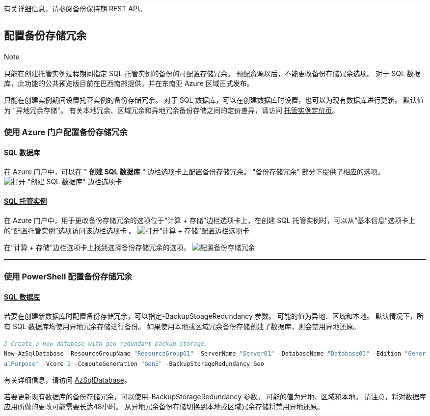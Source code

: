 有关详细信息，请参阅[备份保持期 REST API](/rest/api/sql/backupshorttermretentionpolicies)。

## <a name="configure-backup-storage-redundancy"></a>配置备份存储冗余

> [!NOTE]
> 只能在创建托管实例过程期间指定 SQL 托管实例的备份的可配置存储冗余。 预配资源以后，不能更改备份存储冗余选项。 对于 SQL 数据库，此功能的公共预览版目前在巴西南部提供，并在东南亚 Azure 区域正式发布。 

只能在创建实例期间设置托管实例的备份存储冗余。 对于 SQL 数据库，可以在创建数据库时设置，也可以为现有数据库进行更新。 默认值为 "异地冗余存储"。 有关本地冗余、区域冗余和异地冗余备份存储之间的定价差异，请访问 [托管实例定价页](https://azure.microsoft.com/pricing/details/azure-sql/sql-managed-instance/single/)。

### <a name="configure-backup-storage-redundancy-by-using-the-azure-portal"></a>使用 Azure 门户配置备份存储冗余

#### <a name="sql-database"></a>[SQL 数据库](#tab/single-database)

在 Azure 门户中，可以在 " **创建 SQL 数据库** " 边栏选项卡上配置备份存储冗余。 "备份存储冗余" 部分下提供了相应的选项。 
![打开 "创建 SQL 数据库" 边栏选项卡](./media/automated-backups-overview/sql-database-backup-storage-redundancy.png)

#### <a name="sql-managed-instance"></a>[SQL 托管实例](#tab/managed-instance)

在 Azure 门户中，用于更改备份存储冗余的选项位于“计算 + 存储”边栏选项卡上，在创建 SQL 托管实例时，可以从“基本信息”选项卡上的“配置托管实例”选项访问该边栏选项卡  。
![打开“计算 + 存储”配置边栏选项卡](./media/automated-backups-overview/open-configuration-blade-managedinstance.png)

在“计算 + 存储”边栏选项卡上找到选择备份存储冗余的选项。
![配置备份存储冗余](./media/automated-backups-overview/select-backup-storage-redundancy-managedinstance.png)

---

### <a name="configure-backup-storage-redundancy-by-using-powershell"></a>使用 PowerShell 配置备份存储冗余

#### <a name="sql-database"></a>[SQL 数据库](#tab/single-database)

若要在创建新数据库时配置备份存储冗余，可以指定-BackupStoageRedundancy 参数。 可能的值为异地、区域和本地。 默认情况下，所有 SQL 数据库均使用异地冗余存储进行备份。 如果使用本地或区域冗余备份存储创建了数据库，则会禁用异地还原。 

```powershell
# Create a new database with geo-redundant backup storage.  
New-AzSqlDatabase -ResourceGroupName "ResourceGroup01" -ServerName "Server01" -DatabaseName "Database03" -Edition "GeneralPurpose" -Vcore 2 -ComputeGeneration "Gen5" -BackupStorageRedundancy Geo
```

有关详细信息，请访问 [AzSqlDatabase](/powershell/module/az.sql/new-azsqldatabase)。

若要更新现有数据库的备份存储冗余，可以使用-BackupStorageRedundancy 参数。 可能的值为异地、区域和本地。
请注意，将对数据库应用所做的更改可能需要长达48小时。 从异地冗余备份存储切换到本地或区域冗余存储将禁用异地还原。 
